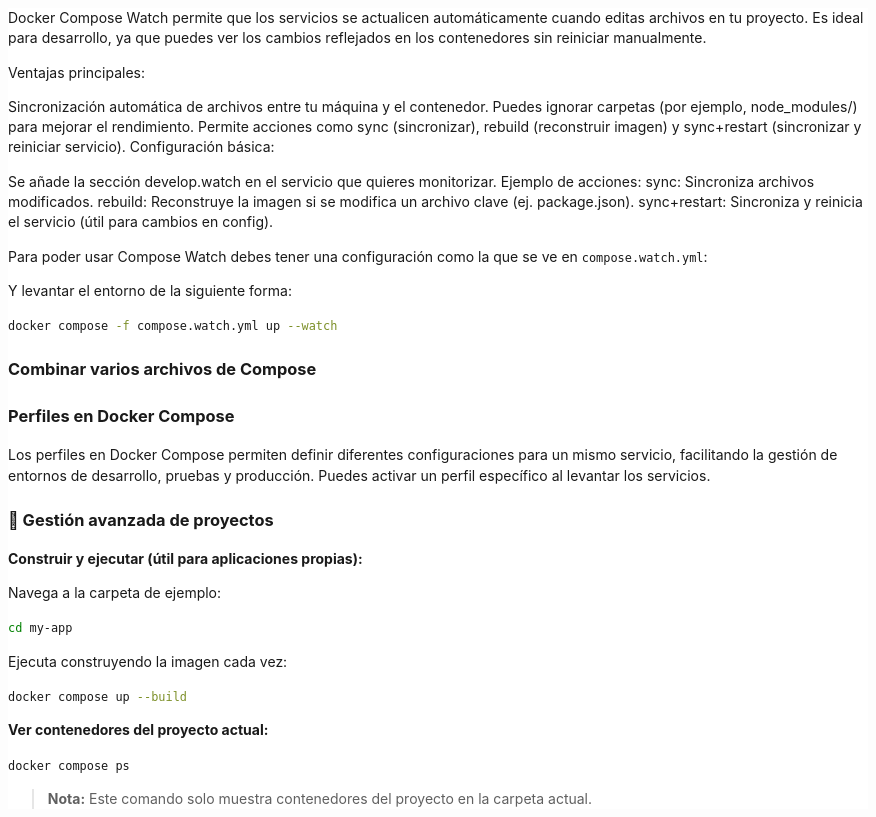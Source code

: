 Docker Compose Watch permite que los servicios se actualicen automáticamente cuando editas archivos en tu proyecto. Es ideal para desarrollo, ya que puedes ver los cambios reflejados en los contenedores sin reiniciar manualmente.

Ventajas principales:

Sincronización automática de archivos entre tu máquina y el contenedor.
Puedes ignorar carpetas (por ejemplo, node_modules/) para mejorar el rendimiento.
Permite acciones como sync (sincronizar), rebuild (reconstruir imagen) y sync+restart (sincronizar y reiniciar servicio).
Configuración básica:

Se añade la sección develop.watch en el servicio que quieres monitorizar.
Ejemplo de acciones:
sync: Sincroniza archivos modificados.
rebuild: Reconstruye la imagen si se modifica un archivo clave (ej. package.json).
sync+restart: Sincroniza y reinicia el servicio (útil para cambios en config).


Para poder usar Compose Watch debes tener una configuración como la que se ve en `compose.watch.yml`:

Y levantar el entorno de la siguiente forma:

```bash
docker compose -f compose.watch.yml up --watch
```

### Combinar varios archivos de Compose

### Perfiles en Docker Compose

Los perfiles en Docker Compose permiten definir diferentes configuraciones para un mismo servicio, facilitando la gestión de entornos de desarrollo, pruebas y producción. Puedes activar un perfil específico al levantar los servicios.

### 🔧 Gestión avanzada de proyectos

**Construir y ejecutar (útil para aplicaciones propias):**

Navega a la carpeta de ejemplo:

```bash
cd my-app
```

Ejecuta construyendo la imagen cada vez:

```bash
docker compose up --build
```

**Ver contenedores del proyecto actual:**

```bash
docker compose ps
```

> **Nota:** Este comando solo muestra contenedores del proyecto en la carpeta actual.
